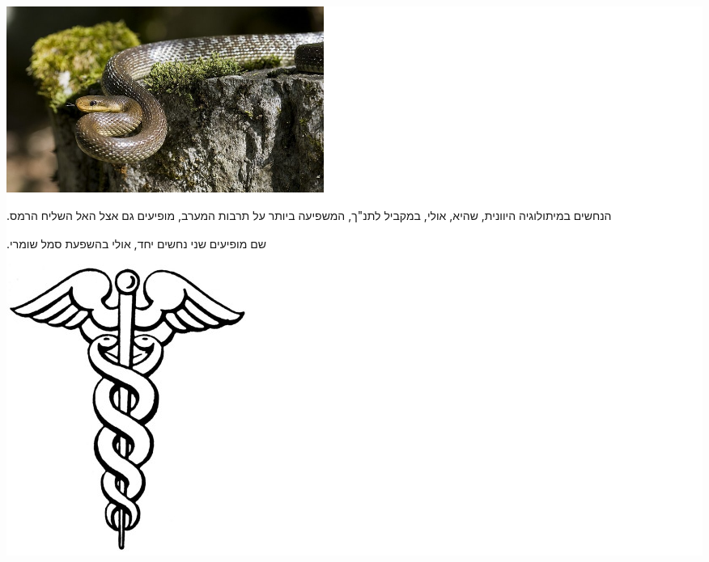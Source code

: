 <img src="מט.פרשת חקת - נחש ממית ומחייה/media/image12.jpeg"
style="width:4.08381in;height:2.39583in"
alt="The real Aesculapian Snake ( Zamenis longissimus ), a harmless species found in Europe that was lived in the Asclepeion temples and was often used as part of the healing ceremonies.&amp;nbsp;Photo by Felix Reimann from the Wikimedia Commons .&amp;nbsp;" />

<span dir="rtl">הנחשים במיתולוגיה היוונית, שהיא, אולי, במקביל לתנ"ך,
המשפיעה ביותר על תרבות המערב, מופיעים גם אצל האל השליח הרמס.</span>

<span dir="rtl">שם מופיעים שני נחשים יחד, אולי בהשפעת סמל שומרי.</span>

<img src="מט.פרשת חקת - נחש ממית ומחייה/media/image13.jpeg"
style="width:3.11458in;height:3.70833in"
alt="https://upload.wikimedia.org/wikipedia/commons/d/d2/Caduceus_large.jpg" />
